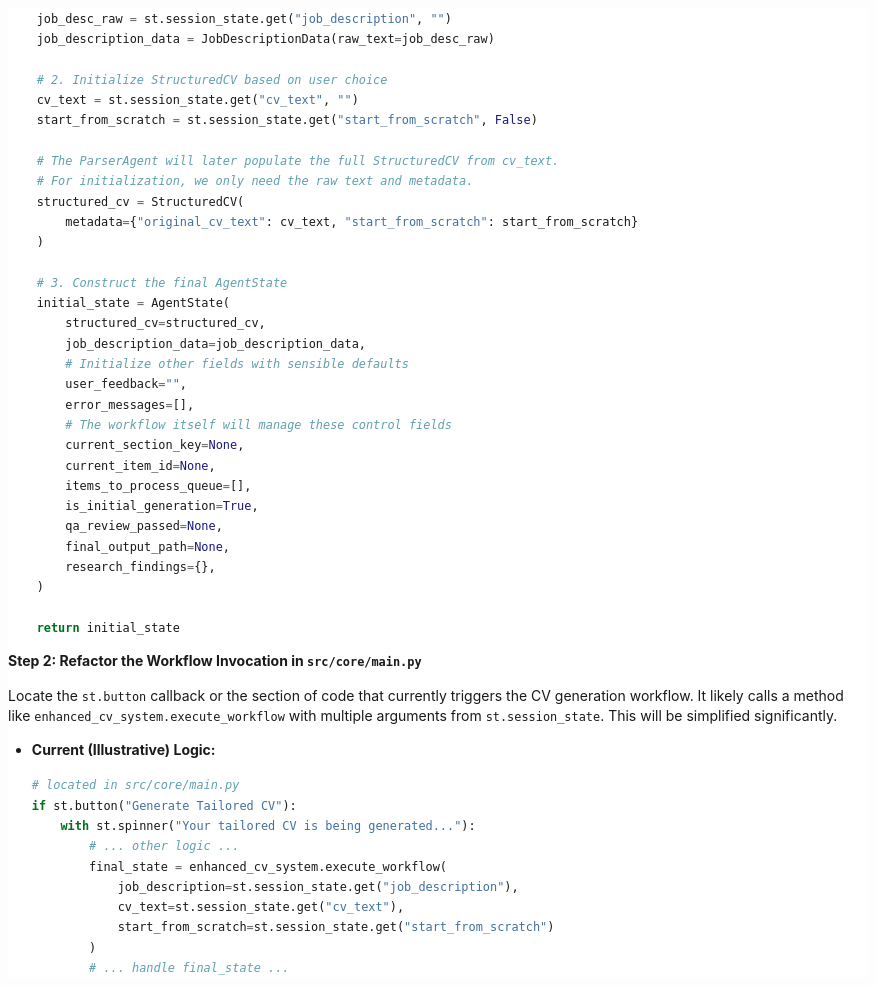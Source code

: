 ```python
    job_desc_raw = st.session_state.get("job_description", "")
    job_description_data = JobDescriptionData(raw_text=job_desc_raw)

    # 2. Initialize StructuredCV based on user choice
    cv_text = st.session_state.get("cv_text", "")
    start_from_scratch = st.session_state.get("start_from_scratch", False)

    # The ParserAgent will later populate the full StructuredCV from cv_text.
    # For initialization, we only need the raw text and metadata.
    structured_cv = StructuredCV(
        metadata={"original_cv_text": cv_text, "start_from_scratch": start_from_scratch}
    )

    # 3. Construct the final AgentState
    initial_state = AgentState(
        structured_cv=structured_cv,
        job_description_data=job_description_data,
        # Initialize other fields with sensible defaults
        user_feedback="",
        error_messages=[],
        # The workflow itself will manage these control fields
        current_section_key=None,
        current_item_id=None,
        items_to_process_queue=[],
        is_initial_generation=True,
        qa_review_passed=None,
        final_output_path=None,
        research_findings={},
    )

    return initial_state
```

**Step 2: Refactor the Workflow Invocation in `src/core/main.py`**

Locate the `st.button` callback or the section of code that currently triggers the CV generation workflow. It likely calls a method like `enhanced_cv_system.execute_workflow` with multiple arguments from `st.session_state`. This will be simplified significantly.

* **Current (Illustrative) Logic:**

    ```python
    # located in src/core/main.py
    if st.button("Generate Tailored CV"):
        with st.spinner("Your tailored CV is being generated..."):
            # ... other logic ...
            final_state = enhanced_cv_system.execute_workflow(
                job_description=st.session_state.get("job_description"),
                cv_text=st.session_state.get("cv_text"),
                start_from_scratch=st.session_state.get("start_from_scratch")
            )
            # ... handle final_state ...
    ```
